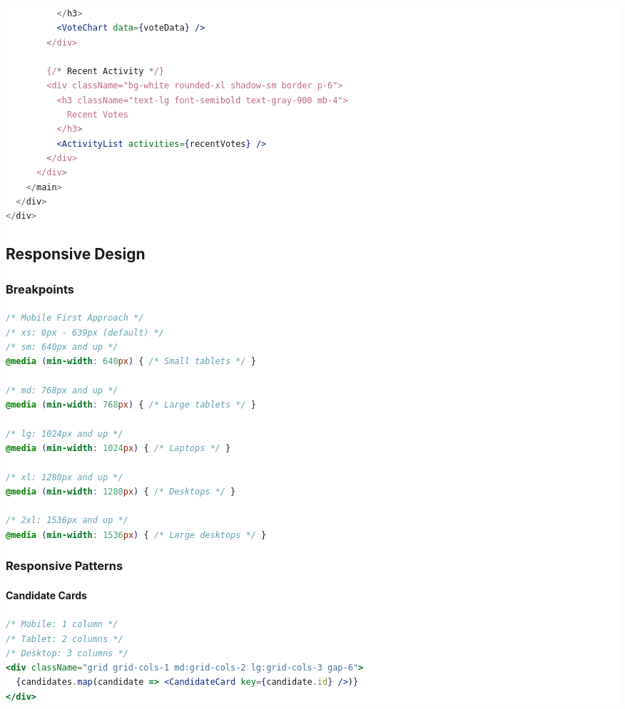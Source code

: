 ```jsx
          </h3>
          <VoteChart data={voteData} />
        </div>
        
        {/* Recent Activity */}
        <div className="bg-white rounded-xl shadow-sm border p-6">
          <h3 className="text-lg font-semibold text-gray-900 mb-4">
            Recent Votes
          </h3>
          <ActivityList activities={recentVotes} />
        </div>
      </div>
    </main>
  </div>
</div>
```

## Responsive Design

### Breakpoints
```css
/* Mobile First Approach */
/* xs: 0px - 639px (default) */
/* sm: 640px and up */
@media (min-width: 640px) { /* Small tablets */ }

/* md: 768px and up */
@media (min-width: 768px) { /* Large tablets */ }

/* lg: 1024px and up */
@media (min-width: 1024px) { /* Laptops */ }

/* xl: 1280px and up */
@media (min-width: 1280px) { /* Desktops */ }

/* 2xl: 1536px and up */
@media (min-width: 1536px) { /* Large desktops */ }
```

### Responsive Patterns

#### Candidate Cards
```jsx
/* Mobile: 1 column */
/* Tablet: 2 columns */
/* Desktop: 3 columns */
<div className="grid grid-cols-1 md:grid-cols-2 lg:grid-cols-3 gap-6">
  {candidates.map(candidate => <CandidateCard key={candidate.id} />)}
</div>
```
